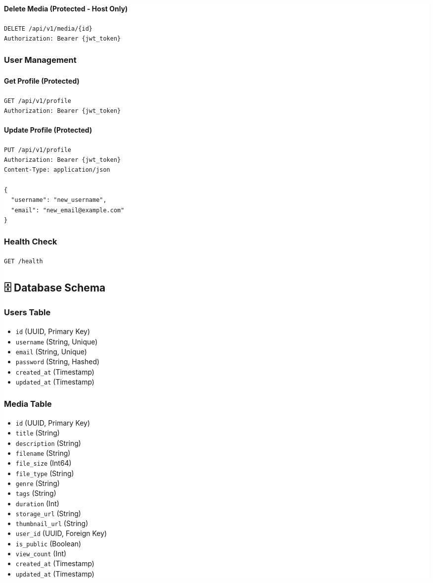 #### Delete Media (Protected - Host Only)
```http
DELETE /api/v1/media/{id}
Authorization: Bearer {jwt_token}
```

### User Management

#### Get Profile (Protected)
```http
GET /api/v1/profile
Authorization: Bearer {jwt_token}
```

#### Update Profile (Protected)
```http
PUT /api/v1/profile
Authorization: Bearer {jwt_token}
Content-Type: application/json

{
  "username": "new_username",
  "email": "new_email@example.com"
}
```

### Health Check

```http
GET /health
```

## 🗄️ Database Schema

### Users Table
- `id` (UUID, Primary Key)
- `username` (String, Unique)
- `email` (String, Unique)
- `password` (String, Hashed)
- `created_at` (Timestamp)
- `updated_at` (Timestamp)

### Media Table
- `id` (UUID, Primary Key)
- `title` (String)
- `description` (String)
- `filename` (String)
- `file_size` (Int64)
- `file_type` (String)
- `genre` (String)
- `tags` (String)
- `duration` (Int)
- `storage_url` (String)
- `thumbnail_url` (String)
- `user_id` (UUID, Foreign Key)
- `is_public` (Boolean)
- `view_count` (Int)
- `created_at` (Timestamp)
- `updated_at` (Timestamp)
